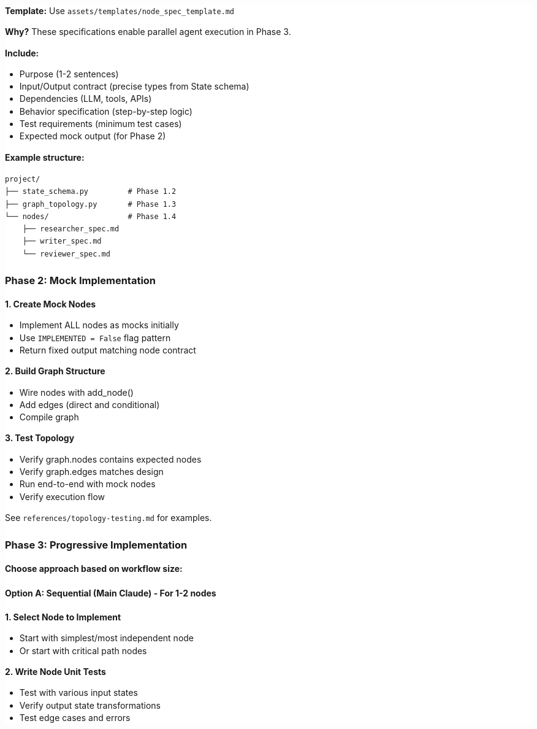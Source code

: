 **Template:** Use `assets/templates/node_spec_template.md`

**Why?** These specifications enable parallel agent execution in Phase 3.

**Include:**
- Purpose (1-2 sentences)
- Input/Output contract (precise types from State schema)
- Dependencies (LLM, tools, APIs)
- Behavior specification (step-by-step logic)
- Test requirements (minimum test cases)
- Expected mock output (for Phase 2)

**Example structure:**
```
project/
├── state_schema.py         # Phase 1.2
├── graph_topology.py       # Phase 1.3
└── nodes/                  # Phase 1.4
    ├── researcher_spec.md
    ├── writer_spec.md
    └── reviewer_spec.md
```

### Phase 2: Mock Implementation

**1. Create Mock Nodes**
- Implement ALL nodes as mocks initially
- Use `IMPLEMENTED = False` flag pattern
- Return fixed output matching node contract

**2. Build Graph Structure**
- Wire nodes with add_node()
- Add edges (direct and conditional)
- Compile graph

**3. Test Topology**
- Verify graph.nodes contains expected nodes
- Verify graph.edges matches design
- Run end-to-end with mock nodes
- Verify execution flow

See `references/topology-testing.md` for examples.

### Phase 3: Progressive Implementation

**Choose approach based on workflow size:**

#### Option A: Sequential (Main Claude) - For 1-2 nodes
**1. Select Node to Implement**
- Start with simplest/most independent node
- Or start with critical path nodes

**2. Write Node Unit Tests**
- Test with various input states
- Verify output state transformations
- Test edge cases and errors
